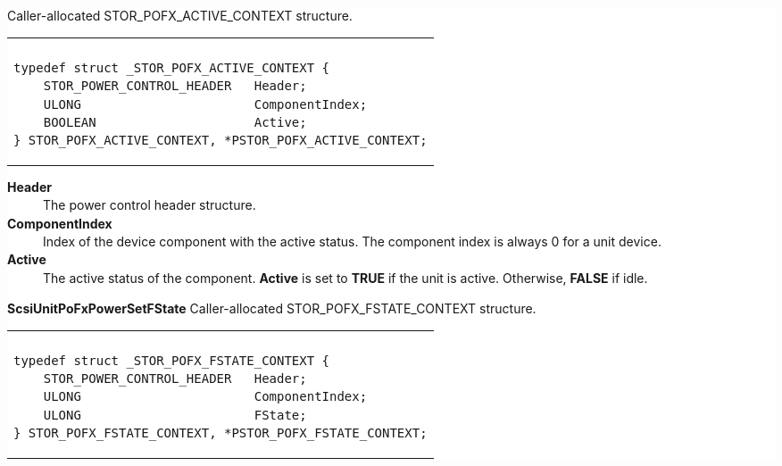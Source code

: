 </td>
<td>
Caller-allocated STOR_POFX_ACTIVE_CONTEXT structure.

<div class="code"><span codelanguage=""><table>
<tr>
<th></th>
</tr>
<tr>
<td>
<pre>typedef struct _STOR_POFX_ACTIVE_CONTEXT {
    STOR_POWER_CONTROL_HEADER   Header;
    ULONG                       ComponentIndex;
    BOOLEAN                     Active;
} STOR_POFX_ACTIVE_CONTEXT, *PSTOR_POFX_ACTIVE_CONTEXT;
</pre>
</td>
</tr>
</table></span></div>


<dl>
<dt><a id="Header"></a><a id="header"></a><a id="HEADER"></a><b>Header</b></dt>
<dd>
The power control header structure.

</dd>
<dt><a id="ComponentIndex"></a><a id="componentindex"></a><a id="COMPONENTINDEX"></a><b>ComponentIndex</b></dt>
<dd>
Index of the device component with the active status. The component index is always 0 for a unit device.

</dd>
<dt><a id="Active"></a><a id="active"></a><a id="ACTIVE"></a><b>Active</b></dt>
<dd>
The active status of the component. <b>Active</b> is  set to <b>TRUE</b> if the unit is active. Otherwise, <b>FALSE</b> if idle.

</dd>
</dl>
</td>
</tr>
<tr>
<td>
<b>ScsiUnitPoFxPowerSetFState</b>

</td>
<td>
Caller-allocated STOR_POFX_FSTATE_CONTEXT structure.

<div class="code"><span codelanguage=""><table>
<tr>
<th></th>
</tr>
<tr>
<td>
<pre>typedef struct _STOR_POFX_FSTATE_CONTEXT {
    STOR_POWER_CONTROL_HEADER   Header;
    ULONG                       ComponentIndex;
    ULONG                       FState;
} STOR_POFX_FSTATE_CONTEXT, *PSTOR_POFX_FSTATE_CONTEXT;
</pre>
</td>
</tr>
</table></span></div>
